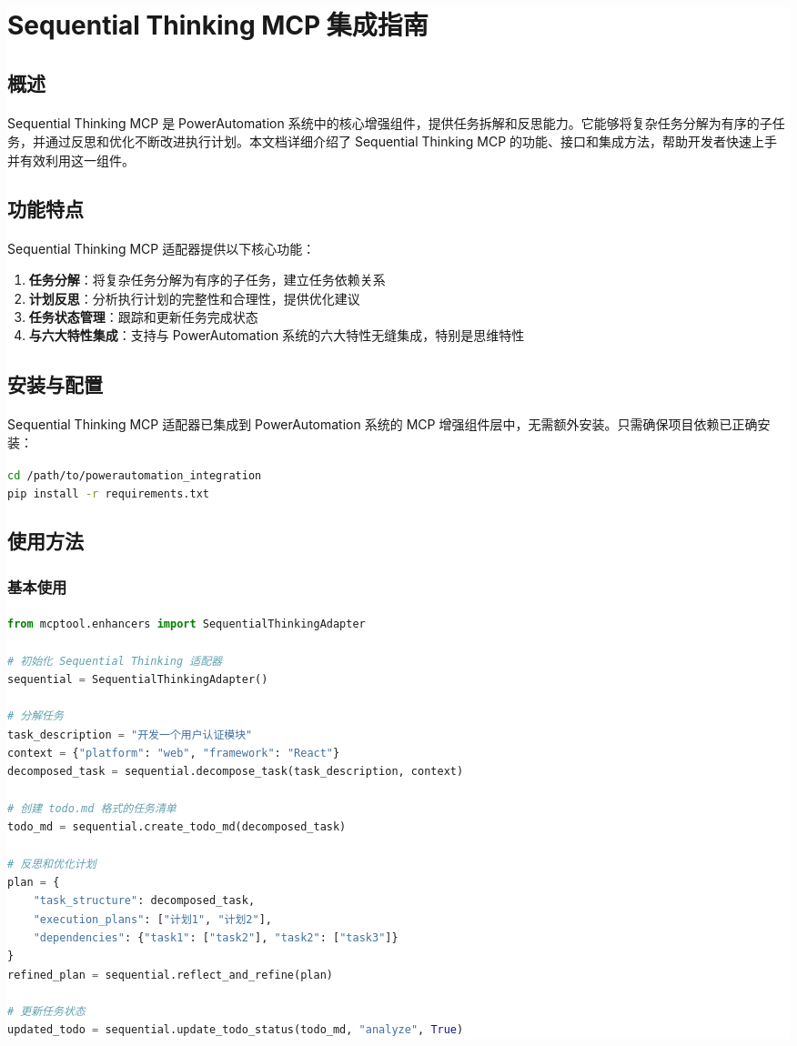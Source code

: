 # Sequential Thinking MCP 集成指南

## 概述

Sequential Thinking MCP 是 PowerAutomation 系统中的核心增强组件，提供任务拆解和反思能力。它能够将复杂任务分解为有序的子任务，并通过反思和优化不断改进执行计划。本文档详细介绍了 Sequential Thinking MCP 的功能、接口和集成方法，帮助开发者快速上手并有效利用这一组件。

## 功能特点

Sequential Thinking MCP 适配器提供以下核心功能：

1. **任务分解**：将复杂任务分解为有序的子任务，建立任务依赖关系
2. **计划反思**：分析执行计划的完整性和合理性，提供优化建议
3. **任务状态管理**：跟踪和更新任务完成状态
4. **与六大特性集成**：支持与 PowerAutomation 系统的六大特性无缝集成，特别是思维特性

## 安装与配置

Sequential Thinking MCP 适配器已集成到 PowerAutomation 系统的 MCP 增强组件层中，无需额外安装。只需确保项目依赖已正确安装：

```bash
cd /path/to/powerautomation_integration
pip install -r requirements.txt
```

## 使用方法

### 基本使用

```python
from mcptool.enhancers import SequentialThinkingAdapter

# 初始化 Sequential Thinking 适配器
sequential = SequentialThinkingAdapter()

# 分解任务
task_description = "开发一个用户认证模块"
context = {"platform": "web", "framework": "React"}
decomposed_task = sequential.decompose_task(task_description, context)

# 创建 todo.md 格式的任务清单
todo_md = sequential.create_todo_md(decomposed_task)

# 反思和优化计划
plan = {
    "task_structure": decomposed_task,
    "execution_plans": ["计划1", "计划2"],
    "dependencies": {"task1": ["task2"], "task2": ["task3"]}
}
refined_plan = sequential.reflect_and_refine(plan)

# 更新任务状态
updated_todo = sequential.update_todo_status(todo_md, "analyze", True)
```
